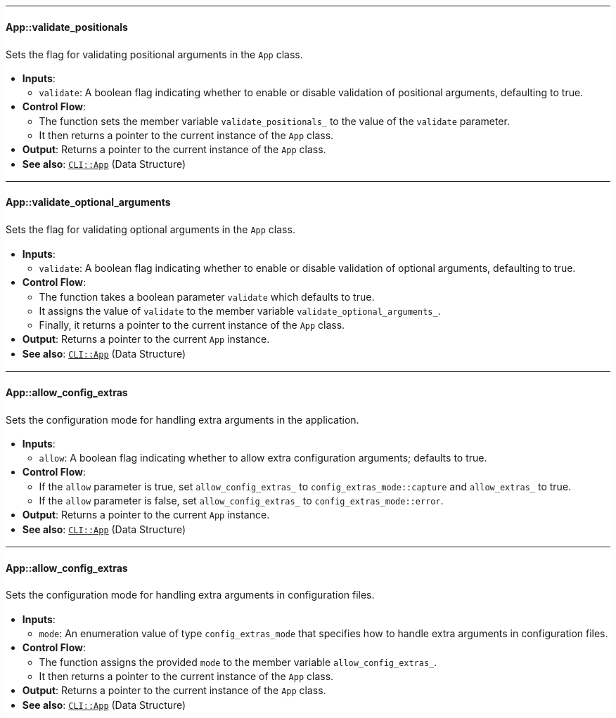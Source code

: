 
---
#### App::validate\_positionals
Sets the flag for validating positional arguments in the `App` class.
- **Inputs**:
    - `validate`: A boolean flag indicating whether to enable or disable validation of positional arguments, defaulting to true.
- **Control Flow**:
    - The function sets the member variable `validate_positionals_` to the value of the `validate` parameter.
    - It then returns a pointer to the current instance of the `App` class.
- **Output**: Returns a pointer to the current instance of the `App` class.
- **See also**: [`CLI::App`](#app)  (Data Structure)


---
#### App::validate\_optional\_arguments
Sets the flag for validating optional arguments in the `App` class.
- **Inputs**:
    - `validate`: A boolean flag indicating whether to enable or disable validation of optional arguments, defaulting to true.
- **Control Flow**:
    - The function takes a boolean parameter `validate` which defaults to true.
    - It assigns the value of `validate` to the member variable `validate_optional_arguments_`.
    - Finally, it returns a pointer to the current instance of the `App` class.
- **Output**: Returns a pointer to the current `App` instance.
- **See also**: [`CLI::App`](#app)  (Data Structure)


---
#### App::allow\_config\_extras
Sets the configuration mode for handling extra arguments in the application.
- **Inputs**:
    - `allow`: A boolean flag indicating whether to allow extra configuration arguments; defaults to true.
- **Control Flow**:
    - If the `allow` parameter is true, set `allow_config_extras_` to `config_extras_mode::capture` and `allow_extras_` to true.
    - If the `allow` parameter is false, set `allow_config_extras_` to `config_extras_mode::error`.
- **Output**: Returns a pointer to the current `App` instance.
- **See also**: [`CLI::App`](#app)  (Data Structure)


---
#### App::allow\_config\_extras
Sets the configuration mode for handling extra arguments in configuration files.
- **Inputs**:
    - `mode`: An enumeration value of type `config_extras_mode` that specifies how to handle extra arguments in configuration files.
- **Control Flow**:
    - The function assigns the provided `mode` to the member variable `allow_config_extras_`.
    - It then returns a pointer to the current instance of the `App` class.
- **Output**: Returns a pointer to the current instance of the `App` class.
- **See also**: [`CLI::App`](#app)  (Data Structure)
